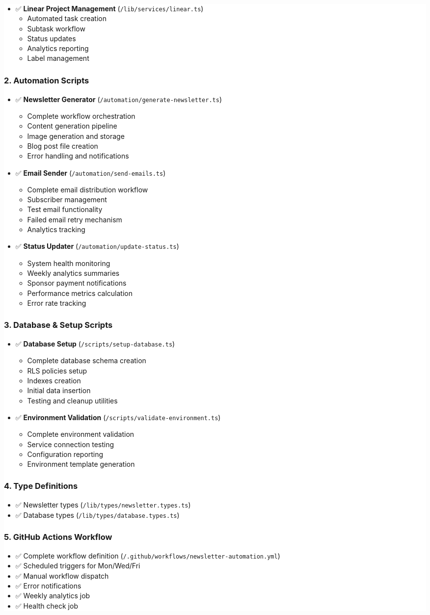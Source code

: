 - ✅ **Linear Project Management** (`/lib/services/linear.ts`)
  - Automated task creation
  - Subtask workflow
  - Status updates
  - Analytics reporting
  - Label management

### 2. Automation Scripts
- ✅ **Newsletter Generator** (`/automation/generate-newsletter.ts`)
  - Complete workflow orchestration
  - Content generation pipeline
  - Image generation and storage
  - Blog post file creation
  - Error handling and notifications

- ✅ **Email Sender** (`/automation/send-emails.ts`)
  - Complete email distribution workflow
  - Subscriber management
  - Test email functionality
  - Failed email retry mechanism
  - Analytics tracking

- ✅ **Status Updater** (`/automation/update-status.ts`)
  - System health monitoring
  - Weekly analytics summaries
  - Sponsor payment notifications
  - Performance metrics calculation
  - Error rate tracking

### 3. Database & Setup Scripts
- ✅ **Database Setup** (`/scripts/setup-database.ts`)
  - Complete database schema creation
  - RLS policies setup
  - Indexes creation
  - Initial data insertion
  - Testing and cleanup utilities

- ✅ **Environment Validation** (`/scripts/validate-environment.ts`)
  - Complete environment validation
  - Service connection testing
  - Configuration reporting
  - Environment template generation

### 4. Type Definitions
- ✅ Newsletter types (`/lib/types/newsletter.types.ts`)
- ✅ Database types (`/lib/types/database.types.ts`)

### 5. GitHub Actions Workflow
- ✅ Complete workflow definition (`/.github/workflows/newsletter-automation.yml`)
- ✅ Scheduled triggers for Mon/Wed/Fri
- ✅ Manual workflow dispatch
- ✅ Error notifications
- ✅ Weekly analytics job
- ✅ Health check job
